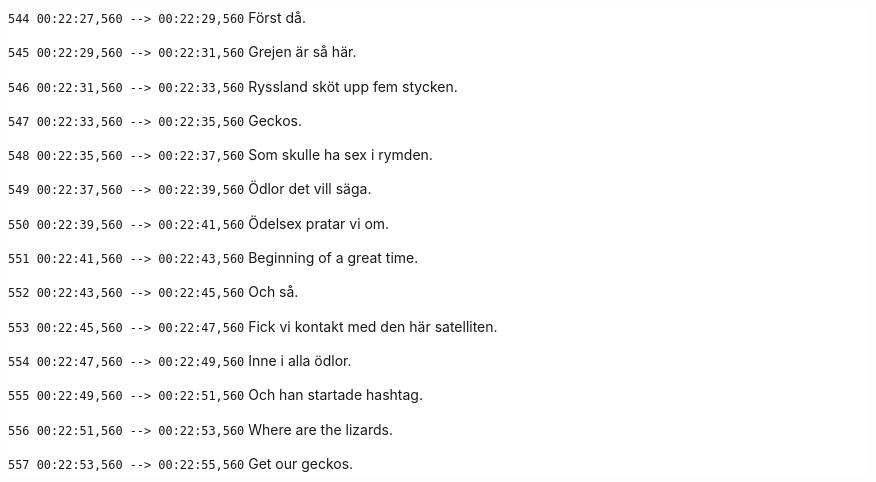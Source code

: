 

`544 00:22:27,560 --> 00:22:29,560`
Först då.



`545 00:22:29,560 --> 00:22:31,560`
Grejen är så här.



`546 00:22:31,560 --> 00:22:33,560`
Ryssland sköt upp fem stycken.



`547 00:22:33,560 --> 00:22:35,560`
Geckos.



`548 00:22:35,560 --> 00:22:37,560`
Som skulle ha sex i rymden.



`549 00:22:37,560 --> 00:22:39,560`
Ödlor det vill säga.



`550 00:22:39,560 --> 00:22:41,560`
Ödelsex pratar vi om.



`551 00:22:41,560 --> 00:22:43,560`
Beginning of a great time.



`552 00:22:43,560 --> 00:22:45,560`
Och så.



`553 00:22:45,560 --> 00:22:47,560`
Fick vi kontakt med den här satelliten.



`554 00:22:47,560 --> 00:22:49,560`
Inne i alla ödlor.



`555 00:22:49,560 --> 00:22:51,560`
Och han startade hashtag.



`556 00:22:51,560 --> 00:22:53,560`
Where are the lizards.



`557 00:22:53,560 --> 00:22:55,560`
Get our geckos.
